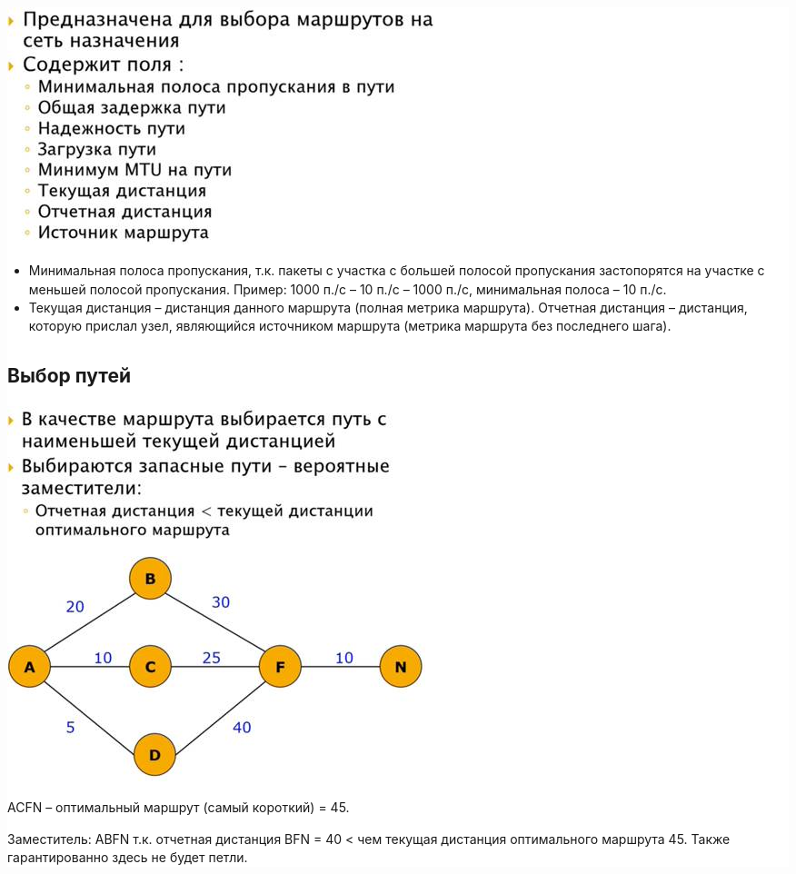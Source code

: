 **![Изображение выглядит как текст  Автоматически созданное описание](img/clip_image014.jpg)**

- Минимальная полоса пропускания, т.к. пакеты с участка с большей полосой пропускания застопорятся на участке с меньшей полосой пропускания. Пример: 1000 п./с – 10 п./с – 1000 п./с, минимальная полоса – 10 п./с.
- Текущая дистанция – дистанция данного маршрута (полная метрика маршрута). Отчетная дистанция – дистанция, которую прислал узел, являющийся источником маршрута (метрика маршрута без последнего шага).

## Выбор путей

![Изображение выглядит как текст, внутренний  Автоматически созданное описание](img/clip_image016.jpg)

![Изображение выглядит как текст, часы  Автоматически созданное описание](img/clip_image018.jpg)

ACFN – оптимальный маршрут (самый короткий) = 45.

Заместитель: ABFN т.к. отчетная дистанция BFN = 40 < чем текущая дистанция оптимального маршрута 45. Также гарантированно здесь не будет петли.

